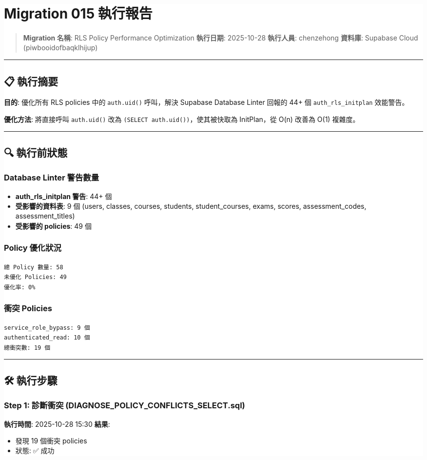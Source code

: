 # Migration 015 執行報告

> **Migration 名稱**: RLS Policy Performance Optimization
> **執行日期**: 2025-10-28
> **執行人員**: chenzehong
> **資料庫**: Supabase Cloud (piwbooidofbaqklhijup)

---

## 📋 執行摘要

**目的**: 優化所有 RLS policies 中的 `auth.uid()` 呼叫，解決 Supabase Database Linter 回報的 44+ 個 `auth_rls_initplan` 效能警告。

**優化方法**: 將直接呼叫 `auth.uid()` 改為 `(SELECT auth.uid())`，使其被快取為 InitPlan，從 O(n) 改善為 O(1) 複雜度。

---

## 🔍 執行前狀態

### Database Linter 警告數量
- **auth_rls_initplan 警告**: 44+ 個
- **受影響的資料表**: 9 個 (users, classes, courses, students, student_courses, exams, scores, assessment_codes, assessment_titles)
- **受影響的 policies**: 49 個

### Policy 優化狀況
```
總 Policy 數量: 58
未優化 Policies: 49
優化率: 0%
```

### 衝突 Policies
```
service_role_bypass: 9 個
authenticated_read: 10 個
總衝突數: 19 個
```

---

## 🛠️ 執行步驟

### Step 1: 診斷衝突 (DIAGNOSE_POLICY_CONFLICTS_SELECT.sql)
**執行時間**: 2025-10-28 15:30
**結果**:
- 發現 19 個衝突 policies
- 狀態: ✅ 成功
